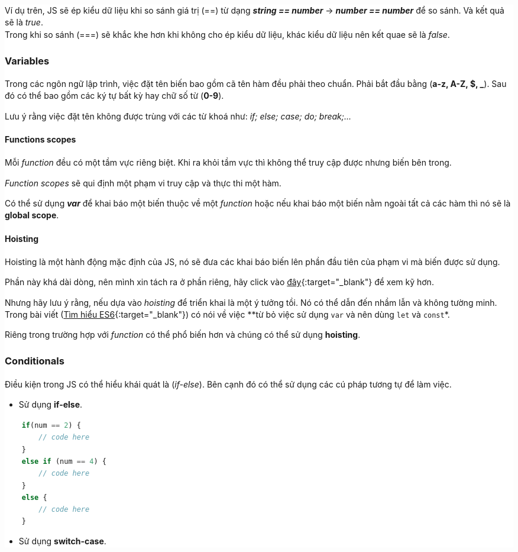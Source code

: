 Ví dụ trên, JS sẽ ép kiểu dữ liệu khi so sánh giá trị (==) từ dạng ***string == number*** -> ***number == number*** để so sánh. Và kết quả sẽ là *true*.<br/>
Trong khi so sánh (===) sẽ khắc khe hơn khi không cho ép kiểu dữ liệu, khác kiểu dữ liệu nên kết quae sẽ là *false*.

### Variables

Trong các ngôn ngữ lập trình, việc đặt tên biến bao gồm cã tên hàm đều phải theo chuẩn. Phải bắt đầu bằng (**a-z, A-Z, $, _**). Sau đó có thể bao gồm các ký tự bất kỳ hay chữ số từ (**0-9**).

Lưu ý rằng việc đặt tên không được trùng với các từ khoá như: *if; else; case; do; break;...*

#### Functions scopes

Mỗi *function* đều có một tầm vực riêng biệt. Khi ra khỏi tầm vực thì không thể truy cập được nhưng biến bên trong.

*Function scopes* sẽ qui định một phạm vi truy cập và thực thi một hàm.

Có thể sử dụng ***var*** để khai báo một biến thuộc về một *function* hoặc nếu khai báo một biến nằm ngoài tất cả các hàm thì nó sẽ là **global scope**.

#### Hoisting

Hoisting là một hành động mặc định của JS, nó sẽ đưa các khai báo biến lên phần đầu tiên của phạm vi mà biến được sử dụng.

Phần này khá dài dòng, nên mình xin tách ra ở phần riêng, hãy click vào [đây](/){:target="_blank"} để xem kỹ hơn.

Nhưng hãy lưu ý rằng, nếu dựa vào *hoisting* để triển khai là một ý tưởng tồi. Nó có thể dẫn đến nhầm lẫn và không tường minh. Trong bài viết ([Tìm hiểu ES6](/es6){:target="_blank"}) có nói về việc **từ bỏ việc sử dụng `var` và nên dùng `let` và `const`*.

Riêng trong trường hợp với *function* có thể phổ biến hơn và chúng có thể sử dụng **hoisting**.

### Conditionals

Điều kiện trong JS có thể hiểu khái quát là (*if-else*). Bên cạnh đó có thể sử dụng các cú pháp tương tự để làm việc.

- Sử dụng **if-else**.

```js
    if(num == 2) {
        // code here
    }
    else if (num == 4) {
        // code here
    }
    else {
        // code here
    }
```

- Sử dụng **switch-case**.
